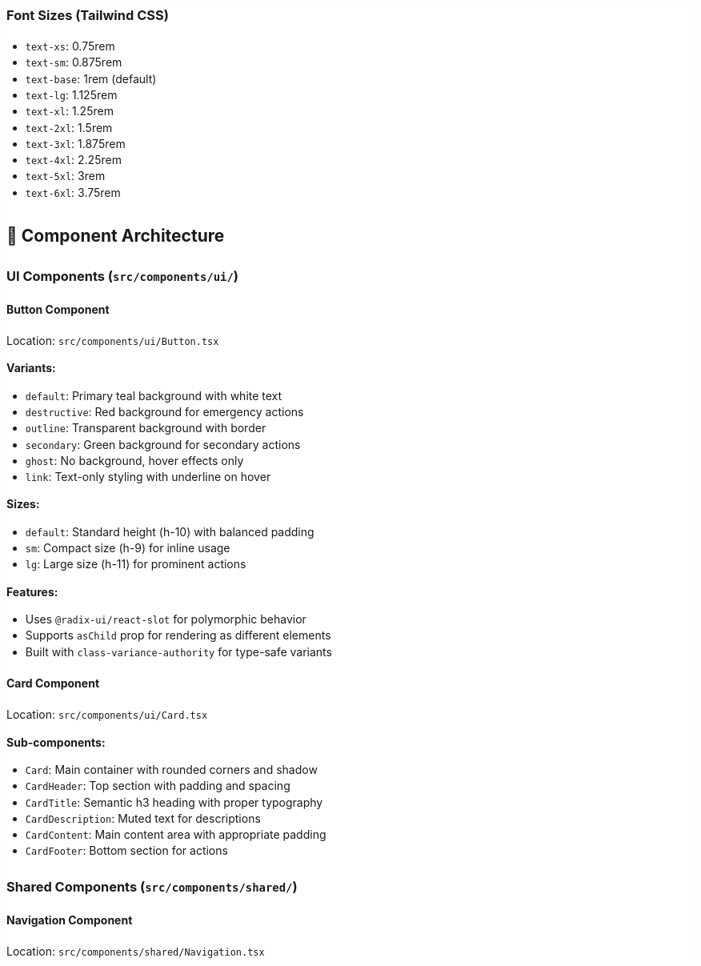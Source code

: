 ### Font Sizes (Tailwind CSS)
- `text-xs`: 0.75rem
- `text-sm`: 0.875rem
- `text-base`: 1rem (default)
- `text-lg`: 1.125rem
- `text-xl`: 1.25rem
- `text-2xl`: 1.5rem
- `text-3xl`: 1.875rem
- `text-4xl`: 2.25rem
- `text-5xl`: 3rem
- `text-6xl`: 3.75rem

## 🧩 Component Architecture

### UI Components (`src/components/ui/`)

#### Button Component
Location: `src/components/ui/Button.tsx`

**Variants:**
- `default`: Primary teal background with white text
- `destructive`: Red background for emergency actions
- `outline`: Transparent background with border
- `secondary`: Green background for secondary actions
- `ghost`: No background, hover effects only
- `link`: Text-only styling with underline on hover

**Sizes:**
- `default`: Standard height (h-10) with balanced padding
- `sm`: Compact size (h-9) for inline usage
- `lg`: Large size (h-11) for prominent actions

**Features:**
- Uses `@radix-ui/react-slot` for polymorphic behavior
- Supports `asChild` prop for rendering as different elements
- Built with `class-variance-authority` for type-safe variants

#### Card Component
Location: `src/components/ui/Card.tsx`

**Sub-components:**
- `Card`: Main container with rounded corners and shadow
- `CardHeader`: Top section with padding and spacing
- `CardTitle`: Semantic h3 heading with proper typography
- `CardDescription`: Muted text for descriptions
- `CardContent`: Main content area with appropriate padding
- `CardFooter`: Bottom section for actions

### Shared Components (`src/components/shared/`)

#### Navigation Component
Location: `src/components/shared/Navigation.tsx`
